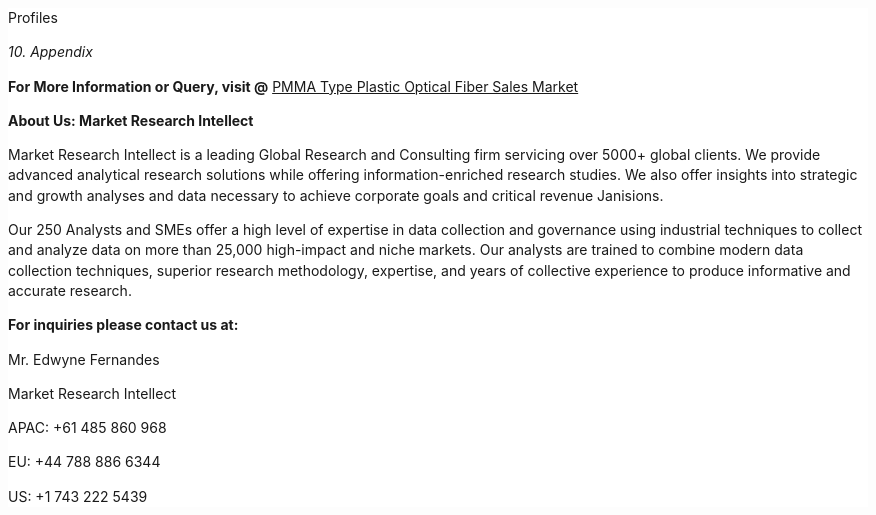 Profiles</span></em></p><p><em><span class="font-[700]">10. Appendix</span></em></p><p><span class="font-[700]"><strong>For More Information or Query, visit&nbsp;@</strong>&nbsp;</span><span class="font-[700]"><a href="https://www.marketresearchintellect.com/product/global-pmma-type-plastic-optical-fiber-sales-market/?utm_source=Linkedin&utm_medium=838" target="_blank" data-tracking-control-name="article-ssr-frontend-pulse_little-text-block" data-tracking-will-navigate="" data-test-link="">PMMA Type Plastic Optical Fiber Sales Market</a></span></p><p><strong><span class="font-[700]">About Us: Market Research Intellect</span></strong></p><p><span class="">Market Research Intellect is a leading Global Research and Consulting firm servicing over 5000+ global clients. We provide advanced analytical research solutions while offering information-enriched research studies.&nbsp;</span>We also offer insights into strategic and growth analyses and data necessary to achieve corporate goals and critical revenue Janisions.</p><p><span class="">Our 250 Analysts and SMEs offer a high level of expertise in data collection and governance using industrial techniques to collect and analyze data on more than 25,000 high-impact and niche markets. Our analysts are trained to combine modern data collection techniques, superior research methodology, expertise, and years of collective experience to produce informative and accurate research.</span></p><p><strong>For inquiries please contact us at:</strong></p><p>Mr. Edwyne Fernandes</p><p>Market Research Intellect</p><p>APAC: +61 485 860 968</p><p>EU: +44 788 886 6344</p><p>US: +1 743 222 5439</p>
